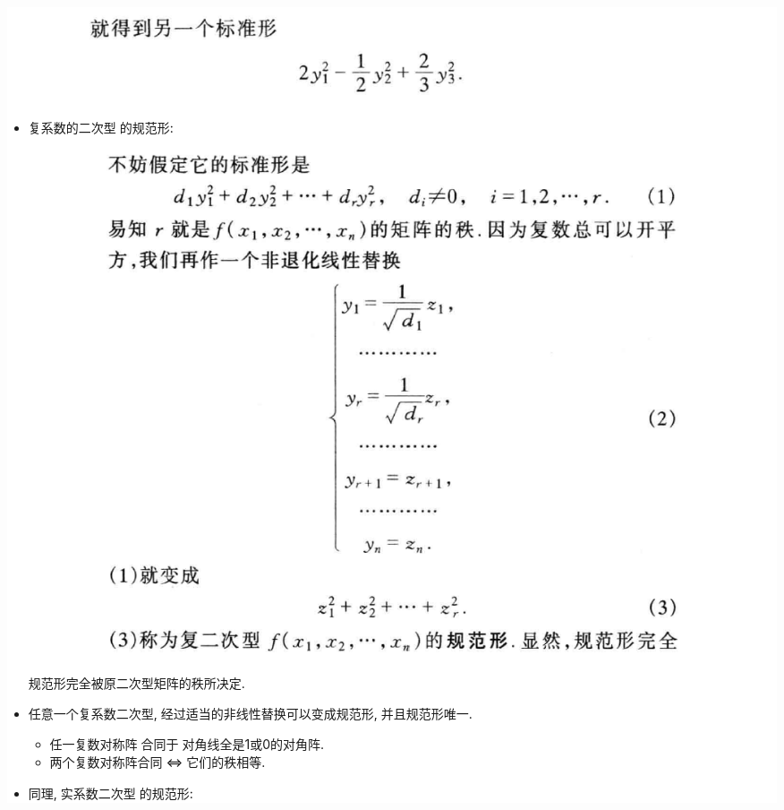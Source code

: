   ![image-20200526200257701](assets/image-20200526200257701.png)



+ 复系数的二次型 的规范形:

  ![image-20200526200533353](assets/image-20200526200533353.png)

  规范形完全被原二次型矩阵的秩所决定.

+ 任意一个复系数二次型, 经过适当的非线性替换可以变成规范形, 并且规范形唯一.
  + 任一复数对称阵 合同于 对角线全是1或0的对角阵.
  + 两个复数对称阵合同 $\Leftrightarrow$ 它们的秩相等.



+ 同理, 实系数二次型 的规范形:
